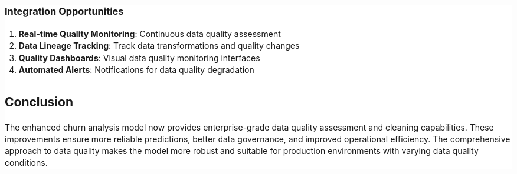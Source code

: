 ### Integration Opportunities
1. **Real-time Quality Monitoring**: Continuous data quality assessment
2. **Data Lineage Tracking**: Track data transformations and quality changes
3. **Quality Dashboards**: Visual data quality monitoring interfaces
4. **Automated Alerts**: Notifications for data quality degradation

## Conclusion

The enhanced churn analysis model now provides enterprise-grade data quality assessment and cleaning capabilities. These improvements ensure more reliable predictions, better data governance, and improved operational efficiency. The comprehensive approach to data quality makes the model more robust and suitable for production environments with varying data quality conditions. 